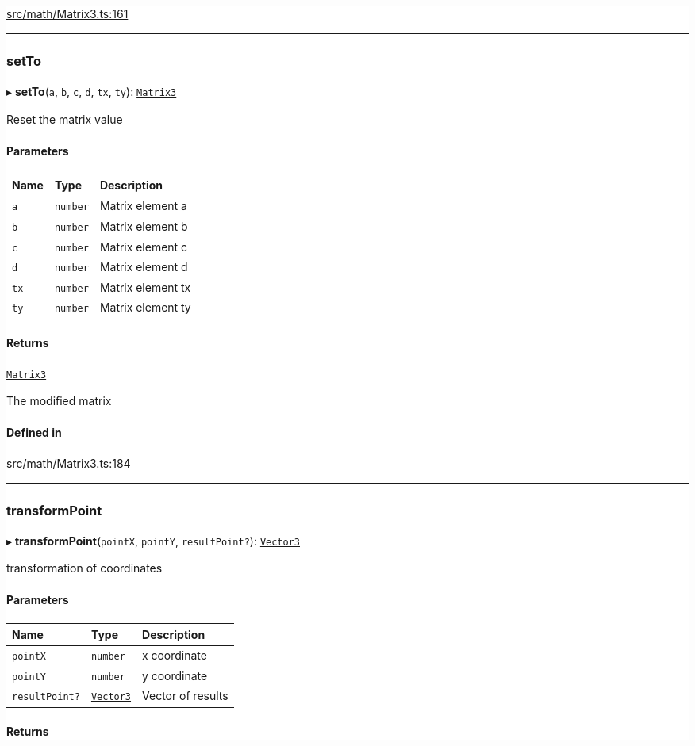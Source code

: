 [src/math/Matrix3.ts:161](https://github.com/Orillusion/orillusion/blob/main/src/math/Matrix3.ts#L161)

___

### setTo

▸ **setTo**(`a`, `b`, `c`, `d`, `tx`, `ty`): [`Matrix3`](Matrix3.md)

Reset the matrix value

#### Parameters

| Name | Type | Description |
| :------ | :------ | :------ |
| `a` | `number` | Matrix element a |
| `b` | `number` | Matrix element b |
| `c` | `number` | Matrix element c |
| `d` | `number` | Matrix element d |
| `tx` | `number` | Matrix element tx |
| `ty` | `number` | Matrix element ty |

#### Returns

[`Matrix3`](Matrix3.md)

The modified matrix

#### Defined in

[src/math/Matrix3.ts:184](https://github.com/Orillusion/orillusion/blob/main/src/math/Matrix3.ts#L184)

___

### transformPoint

▸ **transformPoint**(`pointX`, `pointY`, `resultPoint?`): [`Vector3`](Vector3.md)

transformation of coordinates

#### Parameters

| Name | Type | Description |
| :------ | :------ | :------ |
| `pointX` | `number` | x coordinate |
| `pointY` | `number` | y coordinate |
| `resultPoint?` | [`Vector3`](Vector3.md) | Vector of results |

#### Returns
